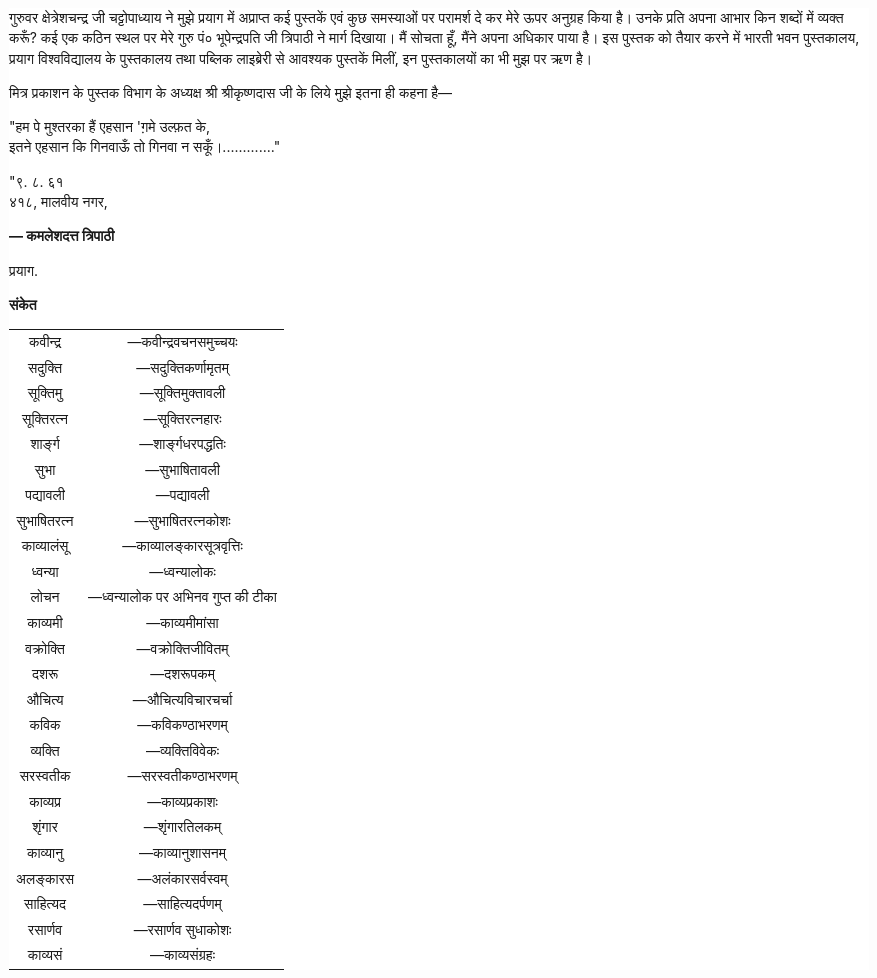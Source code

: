  गुरुवर क्षेत्रेशचन्द्र जी चट्टोपाध्याय ने मुझे प्रयाग में अप्राप्त कई पुस्तकें एवं कुछ समस्याओं पर परामर्श दे कर मेरे ऊपर अनुग्रह किया है। उनके प्रति अपना आभार किन शब्दों में व्यक्त करूँ? कई एक कठिन स्थल पर मेरे गुरु पं० भूपेन्द्रपति जी त्रिपाठी ने मार्ग दिखाया। मैं सोचता हूँ, मैंने अपना अधिकार पाया है। इस पुस्तक को तैयार करने में भारती भवन पुस्तकालय, प्रयाग विश्वविद्यालय के पुस्तकालय तथा पब्लिक लाइब्रेरी से आवश्यक पुस्तकें मिलीं, इन पुस्तकालयों का भी मुझ पर ऋण है।

 मित्र प्रकाशन के पुस्तक विभाग के अध्यक्ष श्री श्रीकृष्णदास जी के लिये मुझे इतना ही कहना है—

"हम पे मुश्तरका हैं एहसान 'ग़मे उल्फ़त के,  
         इतने एहसान कि गिनवाऊँ तो गिनवा न सकूँ।............."

 

"९. ८. ६१  
४१८, मालवीय नगर,                           
 

**— कमलेशदत्त त्रिपाठी**  

   प्रयाग.                             
                            

**संकेत**

|             |                                    |
|:-----------:|:----------------------------------:|
|  कवीन्द्र   |        —कवीन्द्रवचनसमुच्चयः        |
|   सदुक्ति   |         —सदुक्तिकर्णामृतम्         |
|  सूक्तिमु   |          —सूक्तिमुक्तावली          |
| सूक्तिरत्न  |          —सूक्तिरत्नहारः           |
|   शार्ङ्ग   |         —शार्ङ्गधरपद्धतिः          |
|    सुभा     |            —सुभाषितावली            |
|  पद्यावली   |             —पद्यावली              |
| सुभाषितरत्न |          —सुभाषितरत्नकोशः          |
| काव्यालंसू  |     —काव्यालङ्कारसूत्रवृत्तिः      |
|   ध्वन्या   |            —ध्वन्यालोकः            |
|    लोचन     | —ध्वन्यालोक पर अभिनव गुप्त की टीका |
|   काव्यमी   |           —काव्यमीमांसा            |
|  वक्रोक्ति  |         —वक्रोक्तिजीवितम्          |
|    दशरू     |             —दशरूपकम्              |
|   औचित्य    |         —औचित्यविचारचर्चा          |
|    कविक     |           —कविकण्ठाभरणम्           |
|   व्यक्ति   |           —व्यक्तिविवेकः           |
|  सरस्वतीक   |         —सरस्वतीकण्ठाभरणम्         |
|  काव्यप्र   |           —काव्यप्रकाशः            |
|   शृंगार    |           —शृंगारतिलकम्            |
|  काव्यानु   |          —काव्यानुशासनम्           |
|  अलङ्कारस   |          —अलंकारसर्वस्वम्          |
| साहित्यद   |          —साहित्यदर्पणम्           |
|   रसार्णव   |         —रसार्णव सुधाकोशः          |
|   काव्यसं   |           —काव्यसंग्रहः            |